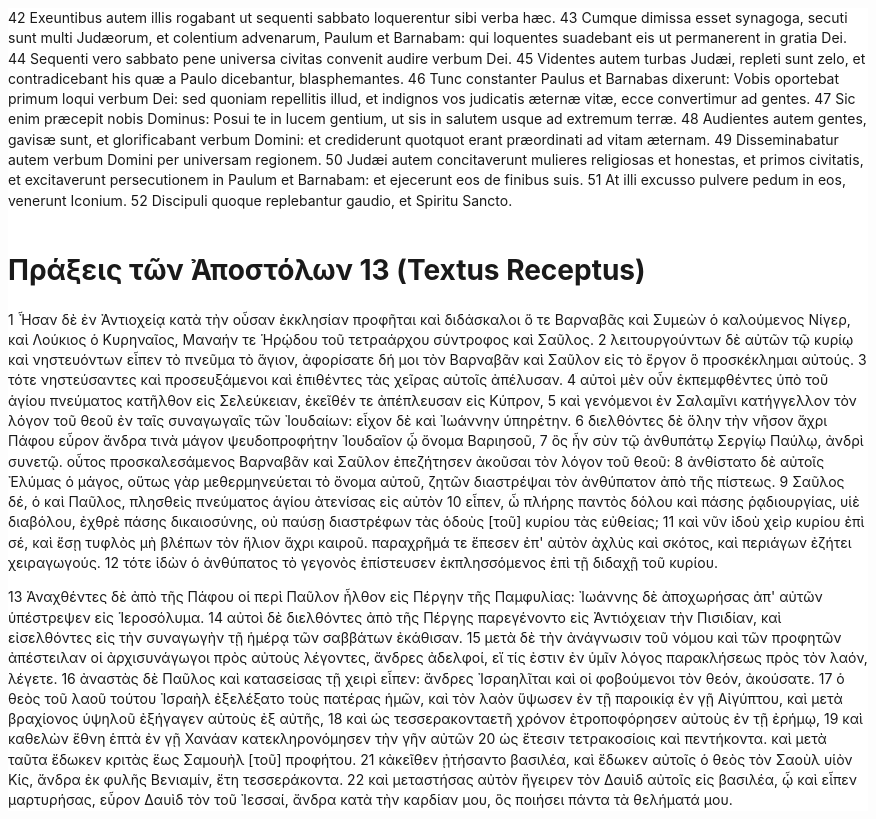 42 Exeuntibus autem illis rogabant ut sequenti sabbato loquerentur sibi verba hæc.
43 Cumque dimissa esset synagoga, secuti sunt multi Judæorum, et colentium advenarum, Paulum et Barnabam: qui loquentes suadebant eis ut permanerent in gratia Dei.
44 Sequenti vero sabbato pene universa civitas convenit audire verbum Dei.
45 Videntes autem turbas Judæi, repleti sunt zelo, et contradicebant his quæ a Paulo dicebantur, blasphemantes.
46 Tunc constanter Paulus et Barnabas dixerunt: Vobis oportebat primum loqui verbum Dei: sed quoniam repellitis illud, et indignos vos judicatis æternæ vitæ, ecce convertimur ad gentes.
47 Sic enim præcepit nobis Dominus: Posui te in lucem gentium, ut sis in salutem usque ad extremum terræ.
48 Audientes autem gentes, gavisæ sunt, et glorificabant verbum Domini: et crediderunt quotquot erant præordinati ad vitam æternam.
49 Disseminabatur autem verbum Domini per universam regionem.
50 Judæi autem concitaverunt mulieres religiosas et honestas, et primos civitatis, et excitaverunt persecutionem in Paulum et Barnabam: et ejecerunt eos de finibus suis.
51 At illi excusso pulvere pedum in eos, venerunt Iconium.
52 Discipuli quoque replebantur gaudio, et Spiritu Sancto.


# Πράξεις τῶν Ἀποστόλων 13 (Textus Receptus)

1 Ἦσαν δὲ ἐν Ἀντιοχείᾳ κατὰ τὴν οὖσαν ἐκκλησίαν προφῆται καὶ διδάσκαλοι ὅ τε Βαρναβᾶς καὶ Συμεὼν ὁ καλούμενος Νίγερ, καὶ Λούκιος ὁ Κυρηναῖος, Μαναήν τε Ἡρῴδου τοῦ τετραάρχου σύντροφος καὶ Σαῦλος.
2 λειτουργούντων δὲ αὐτῶν τῷ κυρίῳ καὶ νηστευόντων εἶπεν τὸ πνεῦμα τὸ ἅγιον, ἀφορίσατε δή μοι τὸν Βαρναβᾶν καὶ Σαῦλον εἰς τὸ ἔργον ὃ προσκέκλημαι αὐτούς.
3 τότε νηστεύσαντες καὶ προσευξάμενοι καὶ ἐπιθέντες τὰς χεῖρας αὐτοῖς ἀπέλυσαν.
4 αὐτοὶ μὲν οὖν ἐκπεμφθέντες ὑπὸ τοῦ ἁγίου πνεύματος κατῆλθον εἰς Σελεύκειαν, ἐκεῖθέν τε ἀπέπλευσαν εἰς Κύπρον,
5 καὶ γενόμενοι ἐν Σαλαμῖνι κατήγγελλον τὸν λόγον τοῦ θεοῦ ἐν ταῖς συναγωγαῖς τῶν Ἰουδαίων: εἶχον δὲ καὶ Ἰωάννην ὑπηρέτην.
6 διελθόντες δὲ ὅλην τὴν νῆσον ἄχρι Πάφου εὗρον ἄνδρα τινὰ μάγον ψευδοπροφήτην Ἰουδαῖον ᾧ ὄνομα Βαριησοῦ,
7 ὃς ἦν σὺν τῷ ἀνθυπάτῳ Σεργίῳ Παύλῳ, ἀνδρὶ συνετῷ. οὗτος προσκαλεσάμενος Βαρναβᾶν καὶ Σαῦλον ἐπεζήτησεν ἀκοῦσαι τὸν λόγον τοῦ θεοῦ:
8 ἀνθίστατο δὲ αὐτοῖς Ἐλύμας ὁ μάγος, οὕτως γὰρ μεθερμηνεύεται τὸ ὄνομα αὐτοῦ, ζητῶν διαστρέψαι τὸν ἀνθύπατον ἀπὸ τῆς πίστεως.
9 Σαῦλος δέ, ὁ καὶ Παῦλος, πλησθεὶς πνεύματος ἁγίου ἀτενίσας εἰς αὐτὸν
10 εἶπεν, ὦ πλήρης παντὸς δόλου καὶ πάσης ῥᾳδιουργίας, υἱὲ διαβόλου, ἐχθρὲ πάσης δικαιοσύνης, οὐ παύσῃ διαστρέφων τὰς ὁδοὺς [τοῦ] κυρίου τὰς εὐθείας;
11 καὶ νῦν ἰδοὺ χεὶρ κυρίου ἐπὶ σέ, καὶ ἔσῃ τυφλὸς μὴ βλέπων τὸν ἥλιον ἄχρι καιροῦ. παραχρῆμά τε ἔπεσεν ἐπ' αὐτὸν ἀχλὺς καὶ σκότος, καὶ περιάγων ἐζήτει χειραγωγούς.
12 τότε ἰδὼν ὁ ἀνθύπατος τὸ γεγονὸς ἐπίστευσεν ἐκπλησσόμενος ἐπὶ τῇ διδαχῇ τοῦ κυρίου.

13 Ἀναχθέντες δὲ ἀπὸ τῆς Πάφου οἱ περὶ Παῦλον ἦλθον εἰς Πέργην τῆς Παμφυλίας: Ἰωάννης δὲ ἀποχωρήσας ἀπ' αὐτῶν ὑπέστρεψεν εἰς Ἱεροσόλυμα.
14 αὐτοὶ δὲ διελθόντες ἀπὸ τῆς Πέργης παρεγένοντο εἰς Ἀντιόχειαν τὴν Πισιδίαν, καὶ εἰσελθόντες εἰς τὴν συναγωγὴν τῇ ἡμέρᾳ τῶν σαββάτων ἐκάθισαν.
15 μετὰ δὲ τὴν ἀνάγνωσιν τοῦ νόμου καὶ τῶν προφητῶν ἀπέστειλαν οἱ ἀρχισυνάγωγοι πρὸς αὐτοὺς λέγοντες, ἄνδρες ἀδελφοί, εἴ τίς ἐστιν ἐν ὑμῖν λόγος παρακλήσεως πρὸς τὸν λαόν, λέγετε.
16 ἀναστὰς δὲ Παῦλος καὶ κατασείσας τῇ χειρὶ εἶπεν: ἄνδρες Ἰσραηλῖται καὶ οἱ φοβούμενοι τὸν θεόν, ἀκούσατε.
17 ὁ θεὸς τοῦ λαοῦ τούτου Ἰσραὴλ ἐξελέξατο τοὺς πατέρας ἡμῶν, καὶ τὸν λαὸν ὕψωσεν ἐν τῇ παροικίᾳ ἐν γῇ Αἰγύπτου, καὶ μετὰ βραχίονος ὑψηλοῦ ἐξήγαγεν αὐτοὺς ἐξ αὐτῆς,
18 καὶ ὡς τεσσερακονταετῆ χρόνον ἐτροποφόρησεν αὐτοὺς ἐν τῇ ἐρήμῳ,
19 καὶ καθελὼν ἔθνη ἑπτὰ ἐν γῇ Χανάαν κατεκληρονόμησεν τὴν γῆν αὐτῶν
20 ὡς ἔτεσιν τετρακοσίοις καὶ πεντήκοντα. καὶ μετὰ ταῦτα ἔδωκεν κριτὰς ἕως Σαμουὴλ [τοῦ] προφήτου.
21 κἀκεῖθεν ᾐτήσαντο βασιλέα, καὶ ἔδωκεν αὐτοῖς ὁ θεὸς τὸν Σαοὺλ υἱὸν Κίς, ἄνδρα ἐκ φυλῆς Βενιαμίν, ἔτη τεσσεράκοντα.
22 καὶ μεταστήσας αὐτὸν ἤγειρεν τὸν Δαυὶδ αὐτοῖς εἰς βασιλέα, ᾧ καὶ εἶπεν μαρτυρήσας, εὗρον Δαυὶδ τὸν τοῦ Ἰεσσαί, ἄνδρα κατὰ τὴν καρδίαν μου, ὃς ποιήσει πάντα τὰ θελήματά μου.
